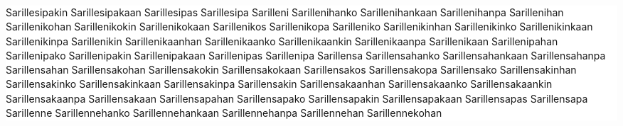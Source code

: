 Sarillesipakin
Sarillesipakaan
Sarillesipas
Sarillesipa
Sarilleni
Sarillenihanko
Sarillenihankaan
Sarillenihanpa
Sarillenihan
Sarillenikohan
Sarillenikokin
Sarillenikokaan
Sarillenikos
Sarillenikopa
Sarilleniko
Sarillenikinhan
Sarillenikinko
Sarillenikinkaan
Sarillenikinpa
Sarillenikin
Sarillenikaanhan
Sarillenikaanko
Sarillenikaankin
Sarillenikaanpa
Sarillenikaan
Sarillenipahan
Sarillenipako
Sarillenipakin
Sarillenipakaan
Sarillenipas
Sarillenipa
Sarillensa
Sarillensahanko
Sarillensahankaan
Sarillensahanpa
Sarillensahan
Sarillensakohan
Sarillensakokin
Sarillensakokaan
Sarillensakos
Sarillensakopa
Sarillensako
Sarillensakinhan
Sarillensakinko
Sarillensakinkaan
Sarillensakinpa
Sarillensakin
Sarillensakaanhan
Sarillensakaanko
Sarillensakaankin
Sarillensakaanpa
Sarillensakaan
Sarillensapahan
Sarillensapako
Sarillensapakin
Sarillensapakaan
Sarillensapas
Sarillensapa
Sarillenne
Sarillennehanko
Sarillennehankaan
Sarillennehanpa
Sarillennehan
Sarillennekohan